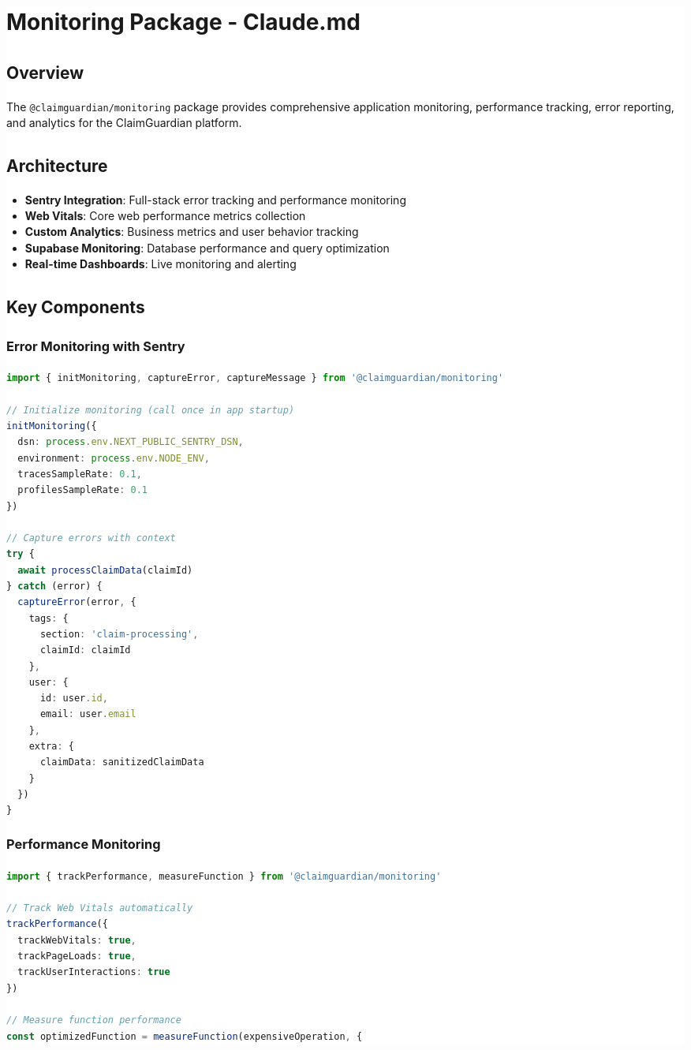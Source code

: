 # Monitoring Package - Claude.md

## Overview
The `@claimguardian/monitoring` package provides comprehensive application monitoring, performance tracking, error reporting, and analytics for the ClaimGuardian platform.

## Architecture
- **Sentry Integration**: Full-stack error tracking and performance monitoring
- **Web Vitals**: Core web performance metrics collection
- **Custom Analytics**: Business metrics and user behavior tracking
- **Supabase Monitoring**: Database performance and query optimization
- **Real-time Dashboards**: Live monitoring and alerting

## Key Components

### Error Monitoring with Sentry
```typescript
import { initMonitoring, captureError, captureMessage } from '@claimguardian/monitoring'

// Initialize monitoring (call once in app startup)
initMonitoring({
  dsn: process.env.NEXT_PUBLIC_SENTRY_DSN,
  environment: process.env.NODE_ENV,
  tracesSampleRate: 0.1,
  profilesSampleRate: 0.1
})

// Capture errors with context
try {
  await processClaimData(claimId)
} catch (error) {
  captureError(error, {
    tags: {
      section: 'claim-processing',
      claimId: claimId
    },
    user: {
      id: user.id,
      email: user.email
    },
    extra: {
      claimData: sanitizedClaimData
    }
  })
}
```

### Performance Monitoring
```typescript
import { trackPerformance, measureFunction } from '@claimguardian/monitoring'

// Track Web Vitals automatically
trackPerformance({
  trackWebVitals: true,
  trackPageLoads: true,
  trackUserInteractions: true
})

// Measure function performance
const optimizedFunction = measureFunction(expensiveOperation, {
```